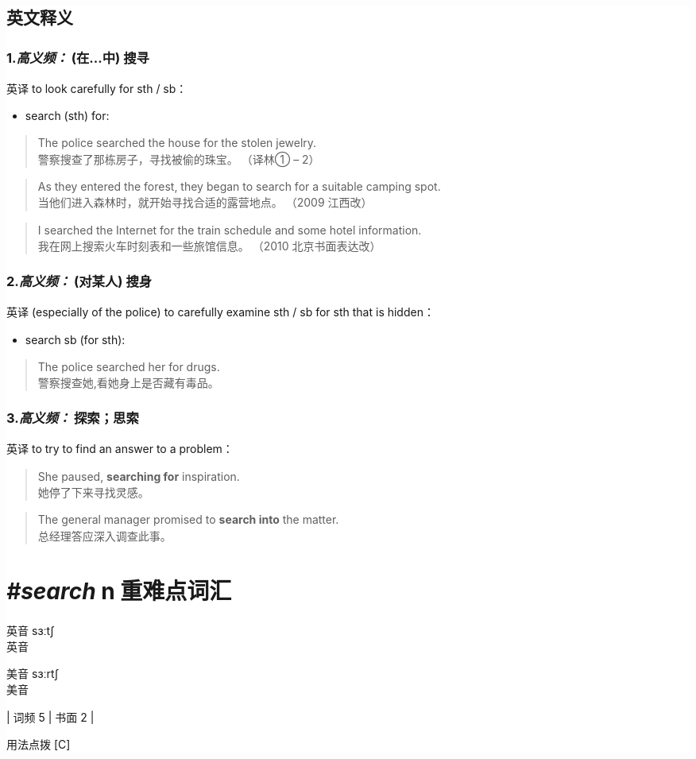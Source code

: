英文释义
---
### 1.*高义频：* **(在...中) 搜寻**  
英译 to look carefully for sth / sb：

- search (sth) for:

 > The police searched the house for the stolen jewelry.  
 > 警察搜查了那栋房子，寻找被偷的珠宝。  （译林① – 2）  
<audio src="./media/search-1.aac" controls="controls"></audio>

 > As they entered the forest, they began to search for a suitable camping spot.  
 > 当他们进入森林时，就开始寻找合适的露营地点。  （2009 江西改）  
<audio src="./media/search-2.aac" controls="controls"></audio>

 > I searched the Internet for the train schedule and some hotel information.  
 > 我在网上搜索火车时刻表和一些旅馆信息。  （2010 北京书面表达改）  
<audio src="./media/I searched the Internet for the_AAC.aac" controls="controls"></audio>

### 2.*高义频：* **(对某人) 搜身**  
英译 (especially of the police) to carefully examine sth / sb for sth that is hidden：

- search sb (for sth):

 > The police searched her for drugs.   
 > 警察搜查她,看她身上是否藏有毒品。    
<audio src="./media/search-3.aac" controls="controls"></audio>

### 3.*高义频：* **探索；思索**  
英译 to try to find an answer to a problem：

 > She paused, **searching for** inspiration.   
 > 她停了下来寻找灵感。    
<audio src="./media/search-4.aac" controls="controls"></audio>

 > The general manager promised to **search into** the matter.   
 > 总经理答应深入调查此事。    
<audio src="./media/search-5.aac" controls="controls"></audio>


# ***\#search*** n  重难点词汇
英音 sɜːtʃ  
英音
<audio src="./media/search-B.aac" controls="controls"></audio>

美音 sɜːrtʃ  
美音
<audio src="./media/search.aac" controls="controls"></audio>



| 词频 5 | 书面 2 |  

用法点拨  [C]
